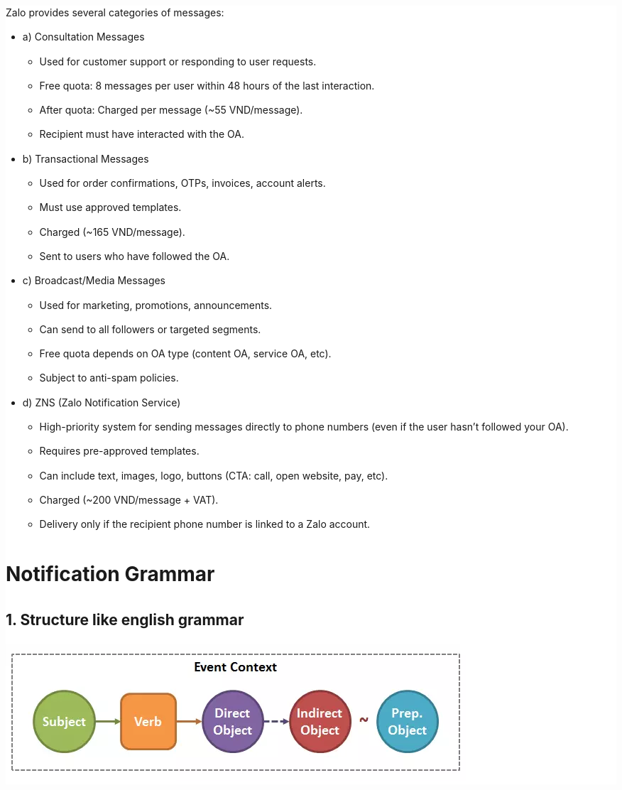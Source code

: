 Zalo provides several categories of messages:

- a) Consultation Messages

    - Used for customer support or responding to user requests.

    - Free quota: 8 messages per user within 48 hours of the last interaction.

    - After quota: Charged per message (~55 VND/message).

    - Recipient must have interacted with the OA.

- b) Transactional Messages

    - Used for order confirmations, OTPs, invoices, account alerts.

    - Must use approved templates.

    - Charged (~165 VND/message).

    - Sent to users who have followed the OA.

- c) Broadcast/Media Messages

    - Used for marketing, promotions, announcements.

    - Can send to all followers or targeted segments.

    - Free quota depends on OA type (content OA, service OA, etc).

    - Subject to anti-spam policies.

- d) ZNS (Zalo Notification Service)

    - High-priority system for sending messages directly to phone numbers (even if the user hasn’t followed your OA).

    - Requires pre-approved templates.

    - Can include text, images, logo, buttons (CTA: call, open website, pay, etc).

    - Charged (~200 VND/message + VAT).

    - Delivery only if the recipient phone number is linked to a Zalo account.



# Notification Grammar

## 1. Structure like english grammar

<img src='img/event_context.webp' />
